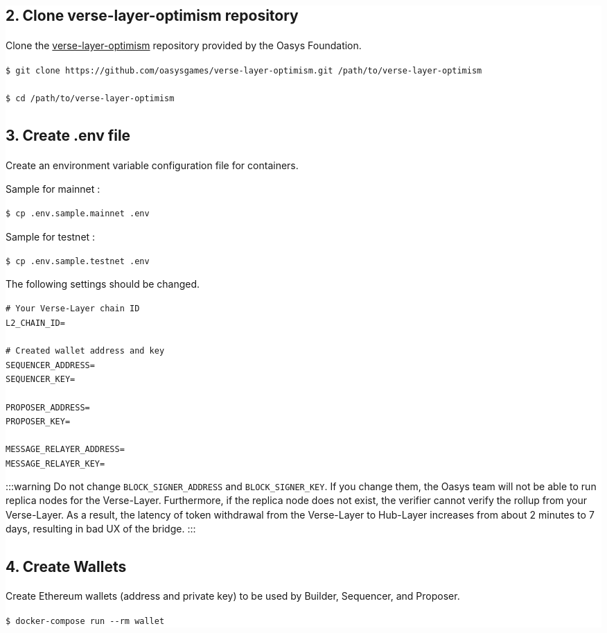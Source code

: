 ## 2. Clone verse-layer-optimism repository
Clone the [verse-layer-optimism](https://github.com/oasysgames/verse-layer-optimism) repository provided by the Oasys Foundation.

```shell
$ git clone https://github.com/oasysgames/verse-layer-optimism.git /path/to/verse-layer-optimism

$ cd /path/to/verse-layer-optimism
```
## 3. Create .env file

Create an environment variable configuration file for containers.

Sample for mainnet :

```shell
$ cp .env.sample.mainnet .env
```

Sample for testnet :
```shell
$ cp .env.sample.testnet .env
```

The following settings should be changed.

```shell
# Your Verse-Layer chain ID
L2_CHAIN_ID=

# Created wallet address and key
SEQUENCER_ADDRESS=
SEQUENCER_KEY=

PROPOSER_ADDRESS=
PROPOSER_KEY=

MESSAGE_RELAYER_ADDRESS=
MESSAGE_RELAYER_KEY=
```

:::warning
Do not change `BLOCK_SIGNER_ADDRESS` and `BLOCK_SIGNER_KEY`. If you change them, the Oasys team will not be able to run replica nodes for the Verse-Layer. Furthermore, if the replica node does not exist, the verifier cannot verify the rollup from your Verse-Layer. As a result, the latency of token withdrawal from the Verse-Layer to Hub-Layer increases from about 2 minutes to 7 days, resulting in bad UX of the bridge.
:::

## 4. Create Wallets

Create Ethereum wallets (address and private key) to be used by Builder, Sequencer, and Proposer.

```shell
$ docker-compose run --rm wallet
```
